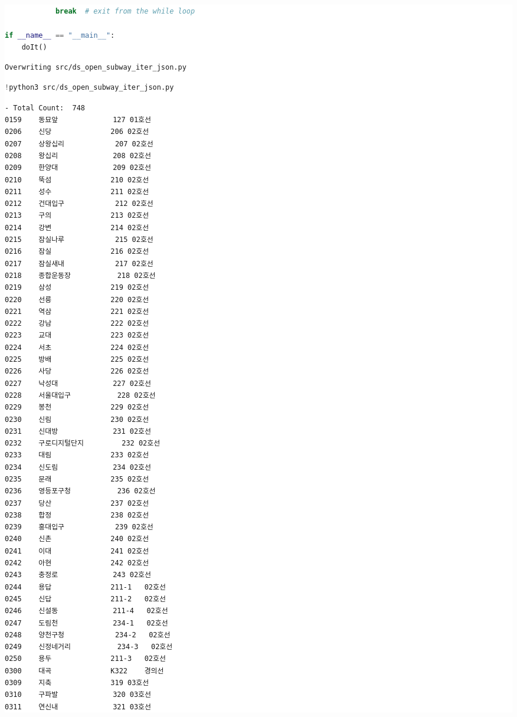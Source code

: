 ```python
            break  # exit from the while loop

if __name__ == "__main__":
    doIt()

```

    Overwriting src/ds_open_subway_iter_json.py



```python
!python3 src/ds_open_subway_iter_json.py
```

    - Total Count:  748
    0159	동묘앞            	127	01호선
    0206	신당             	206	02호선
    0207	상왕십리           	207	02호선
    0208	왕십리            	208	02호선
    0209	한양대            	209	02호선
    0210	뚝섬             	210	02호선
    0211	성수             	211	02호선
    0212	건대입구           	212	02호선
    0213	구의             	213	02호선
    0214	강변             	214	02호선
    0215	잠실나루           	215	02호선
    0216	잠실             	216	02호선
    0217	잠실새내           	217	02호선
    0218	종합운동장          	218	02호선
    0219	삼성             	219	02호선
    0220	선릉             	220	02호선
    0221	역삼             	221	02호선
    0222	강남             	222	02호선
    0223	교대             	223	02호선
    0224	서초             	224	02호선
    0225	방배             	225	02호선
    0226	사당             	226	02호선
    0227	낙성대            	227	02호선
    0228	서울대입구          	228	02호선
    0229	봉천             	229	02호선
    0230	신림             	230	02호선
    0231	신대방            	231	02호선
    0232	구로디지털단지        	232	02호선
    0233	대림             	233	02호선
    0234	신도림            	234	02호선
    0235	문래             	235	02호선
    0236	영등포구청          	236	02호선
    0237	당산             	237	02호선
    0238	합정             	238	02호선
    0239	홍대입구           	239	02호선
    0240	신촌             	240	02호선
    0241	이대             	241	02호선
    0242	아현             	242	02호선
    0243	충정로            	243	02호선
    0244	용답             	211-1	02호선
    0245	신답             	211-2	02호선
    0246	신설동            	211-4	02호선
    0247	도림천            	234-1	02호선
    0248	양천구청           	234-2	02호선
    0249	신정네거리          	234-3	02호선
    0250	용두             	211-3	02호선
    0300	대곡             	K322	경의선
    0309	지축             	319	03호선
    0310	구파발            	320	03호선
    0311	연신내            	321	03호선